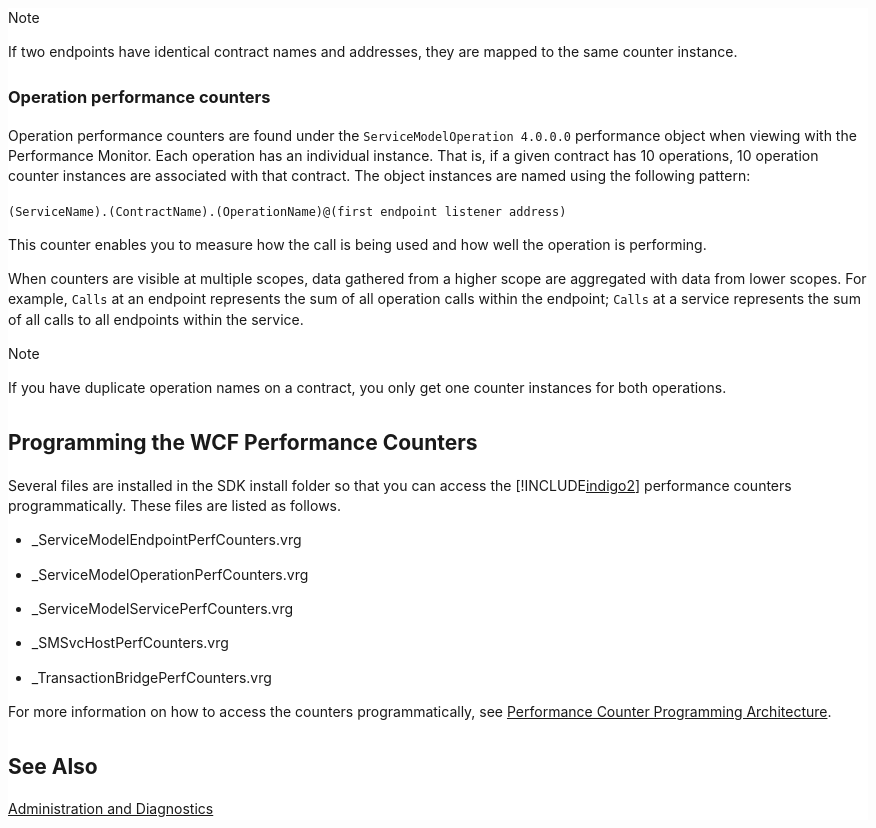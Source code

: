 > [!NOTE]
>  If two endpoints have identical contract names and addresses, they are mapped to the same counter instance.  
  
### Operation performance counters  
 Operation performance counters are found under the `ServiceModelOperation 4.0.0.0` performance object when viewing with the Performance Monitor. Each operation has an individual instance. That is, if a given contract has 10 operations, 10 operation counter instances are associated with that contract. The object instances are named using the following pattern:  
  
```  
(ServiceName).(ContractName).(OperationName)@(first endpoint listener address)  
```  
  
 This counter enables you to measure how the call is being used and how well the operation is performing.  
  
 When counters are visible at multiple scopes, data gathered from a higher scope are aggregated with data from lower scopes. For example, `Calls` at an endpoint represents the sum of all operation calls within the endpoint; `Calls` at a service represents the sum of all calls to all endpoints within the service.  
  
> [!NOTE]
>  If you have duplicate operation names on a contract, you only get one counter instances for both operations.  
  
## Programming the WCF Performance Counters  
 Several files are installed in the SDK install folder so that you can access the [!INCLUDE[indigo2](../../../../../includes/indigo2-md.md)] performance counters programmatically. These files are listed as follows.  
  
-   _ServiceModelEndpointPerfCounters.vrg  
  
-   _ServiceModelOperationPerfCounters.vrg  
  
-   _ServiceModelServicePerfCounters.vrg  
  
-   _SMSvcHostPerfCounters.vrg  
  
-   _TransactionBridgePerfCounters.vrg  
  
 For more information on how to access the counters programmatically, see [Performance Counter Programming Architecture](http://go.microsoft.com/fwlink/?LinkId=95179).  
  
## See Also  
 [Administration and Diagnostics](../../../../../docs/framework/wcf/diagnostics/index.md)